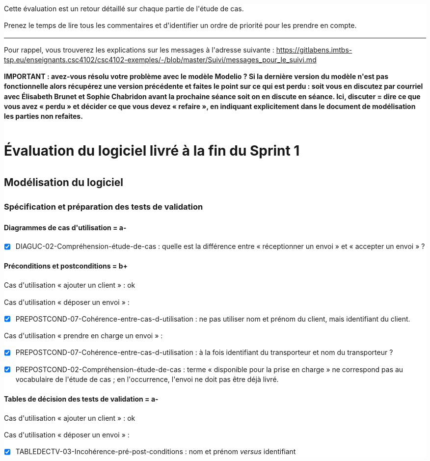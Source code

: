 Cette évaluation est un retour détaillé sur chaque partie de l'étude de cas.

Prenez le temps de lire tous les commentaires et d'identifier un ordre de priorité pour les prendre en compte.

----

Pour rappel, vous trouverez les explications sur les messages à l'adresse suivante :
https://gitlabens.imtbs-tsp.eu/enseignants.csc4102/csc4102-exemples/-/blob/master/Suivi/messages_pour_le_suivi.md


**IMPORTANT : avez-vous résolu votre problème avec le modèle Modelio ? Si la dernière version du modèle n'est pas fonctionnelle alors récupérez une version précédente et faites le point sur ce qui est perdu : soit vous en discutez par courriel avec Élisabeth Brunet et Sophie Chabridon avant la prochaine séance soit on en discute en séance. Ici, discuter = dire ce que vous avez « perdu » et décider ce que vous devez « refaire », en indiquant explicitement dans le document de modélisation les parties non refaites.**


# Évaluation du logiciel livré à la fin du Sprint 1

## Modélisation du logiciel

### Spécification et préparation des tests de validation

#### Diagrammes de cas d'utilisation = a-

* [x] DIAGUC-02-Compréhension-étude-de-cas : quelle est la différence entre « réceptionner un envoi » et « accepter un envoi » ?

#### Préconditions et postconditions = b+

Cas d'utilisation « ajouter un client » : ok

Cas d'utilisation « déposer un envoi » : 

* [X] PREPOSTCOND-07-Cohérence-entre-cas-d-utilisation : ne pas utiliser nom et prénom du client, mais identifiant du client.

Cas d'utilisation « prendre en charge un envoi » : 

* [X] PREPOSTCOND-07-Cohérence-entre-cas-d-utilisation : à la fois identifiant du transporteur et nom du transporteur ?

* [X] PREPOSTCOND-02-Compréhension-étude-de-cas : terme « disponible pour la prise en charge » ne correspond pas au vocabulaire de l'étude de cas ; en l'occurrence, l'envoi ne doit pas être déjà livré.

#### Tables de décision des tests de validation = a-

Cas d'utilisation « ajouter un client » : ok

Cas d'utilisation « déposer un envoi » : 

* [X] TABLEDECTV-03-Incohérence-pré-post-conditions : nom et prénom *versus* identifiant
